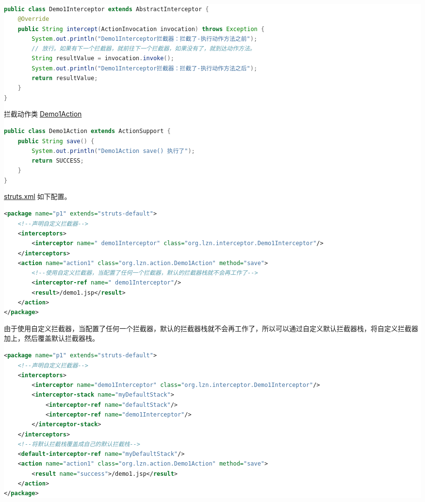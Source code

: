 ```java
public class Demo1Interceptor extends AbstractInterceptor {
    @Override
    public String intercept(ActionInvocation invocation) throws Exception {
        System.out.println("Demo1Interceptor拦截器：拦截了-执行动作方法之前");
        // 放行。如果有下一个拦截器，就前往下一个拦截器，如果没有了，就到达动作方法。
        String resultValue = invocation.invoke();
        System.out.println("Demo1Interceptor拦截器：拦截了-执行动作方法之后");
        return resultValue;
    }
}
```

拦截动作类 [Demo1Action](src/main/java/org/lzn/action/Demo1Action.java)

```java
public class Demo1Action extends ActionSupport {
    public String save() {
        System.out.println("Demo1Action save() 执行了");
        return SUCCESS;
    }
}
```

[struts.xml](src/main/resources/struts.xml) 如下配置。

```xml
<package name="p1" extends="struts-default">
    <!--声明自定义拦截器-->
    <interceptors>
        <interceptor name=" demo1Interceptor" class="org.lzn.interceptor.Demo1Interceptor"/>
    </interceptors>
    <action name="action1" class="org.lzn.action.Demo1Action" method="save">
        <!--使用自定义拦截器，当配置了任何一个拦截器，默认的拦截器栈就不会再工作了-->
        <interceptor-ref name=" demo1Interceptor"/>
        <result>/demo1.jsp</result>
    </action>
</package>
```

由于使用自定义拦截器，当配置了任何一个拦截器，默认的拦截器栈就不会再工作了，所以可以通过自定义默认拦截器栈，将自定义拦截器加上，然后覆盖默认拦截器栈。

```xml
<package name="p1" extends="struts-default">
    <!--声明自定义拦截器-->
    <interceptors>
        <interceptor name="demo1Interceptor" class="org.lzn.interceptor.Demo1Interceptor"/>
        <interceptor-stack name="myDefaultStack">
            <interceptor-ref name="defaultStack"/>
            <interceptor-ref name="demo1Interceptor"/>
        </interceptor-stack>
    </interceptors>
    <!--将默认拦截栈覆盖成自己的默认拦截栈-->
    <default-interceptor-ref name="myDefaultStack"/>
    <action name="action1" class="org.lzn.action.Demo1Action" method="save">
        <result name="success">/demo1.jsp</result>
    </action>
</package>
```
